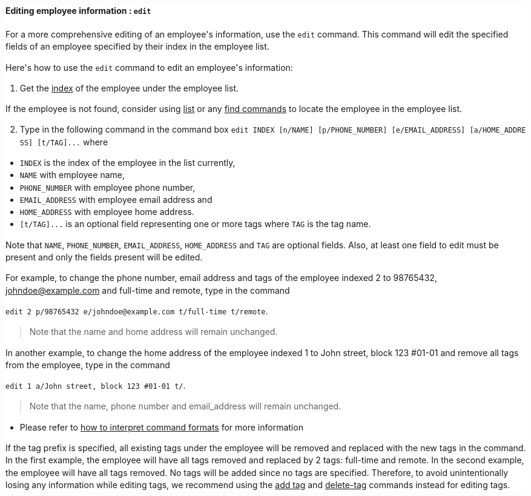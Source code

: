 <div style="page-break-after: always;"></div>

#### Editing employee information : `edit`

For a more comprehensive editing of an employee's information, use the `edit` command. This command will edit the specified fields of an employee specified by their index in the employee list.

Here's how to use the `edit` command to edit an employee's information:

1. Get the [index](#glossary) of the employee under the employee list.

<box type="info" seamless>
If the employee is not found, consider using <a href="#listing-all-employees-list">list</a> or any <a href="#find-an-employee-record">find commands</a> to locate the employee in the employee list.
</box>

2. Type in the following command in the command box `edit INDEX [n/NAME] [p/PHONE_NUMBER] [e/EMAIL_ADDRESS] [a/HOME_ADDRESS] [t/TAG]...` where 

* `INDEX` is the index of the employee in the list currently, 
* `NAME` with employee name, 
* `PHONE_NUMBER` with employee phone number, 
* `EMAIL_ADDRESS` with employee email address and 
* `HOME_ADDRESS` with employee home address. 
* `[t/TAG]...` is an optional field representing one or more tags where `TAG` is the tag name. 

<box type='info'>

Note that `NAME`, `PHONE_NUMBER`, `EMAIL_ADDRESS`, `HOME_ADDRESS` and `TAG` are optional fields. Also, at least one field to edit must be present and only the fields present will be edited.
</box>

<box>

 For example, to change the phone number, email address and tags of the employee indexed 2 to 98765432, johndoe@example.com and full-time and remote, type in the command 
 
 `edit 2 p/98765432 e/johndoe@example.com t/full-time t/remote`. 
 
 > Note that the name and home address will remain unchanged.

<div style="page-break-after: always;"></div>

 In another example, to change the home address of the employee indexed 1 to John street, block 123 #01-01 and remove all tags from the employee, type in the command 
 
 `edit 1 a/John street, block 123 #01-01 t/`. 
 
 > Note that the name, phone number and email_address will remain unchanged.

 - Please refer to [how to interpret command formats](#how-to-interpret-command-formats) for more information
 </box>

<box type="warning" seamless>
If the tag prefix is specified, all existing tags under the employee will be removed and replaced with the new tags in the command.
In the first example, the employee will have all tags removed and replaced by 2 tags: full-time and remote.
In the second example, the employee will have all tags removed. No tags will be added since no tags are specified.
Therefore, to avoid unintentionally losing any information while editing tags, we recommend using the <a href="#adding-tags-to-employees--add-tag">add tag</a> and <a href="#removing-tags-from-employees--delete-tag">delete-tag</a> commands instead for editing tags.
</box>
